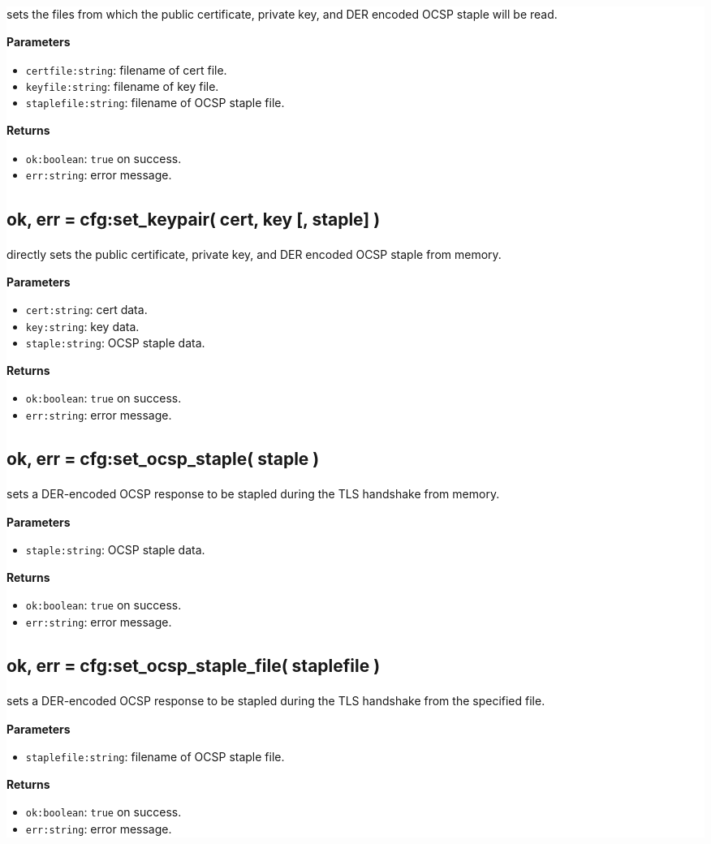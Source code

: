 sets the files from which the public certificate, private key, and DER encoded OCSP staple will be read.

**Parameters**

- `certfile:string`: filename of cert file.
- `keyfile:string`: filename of key file.
- `staplefile:string`: filename of OCSP staple file.

**Returns**

- `ok:boolean`: `true` on success.
- `err:string`: error message.


## ok, err = cfg:set_keypair( cert, key [, staple]  )

directly sets the public certificate, private key, and DER encoded OCSP staple from memory.


**Parameters**

- `cert:string`: cert data.
- `key:string`: key data.
- `staple:string`: OCSP staple data.

**Returns**

- `ok:boolean`: `true` on success.
- `err:string`: error message.


## ok, err = cfg:set_ocsp_staple( staple )

sets a DER-encoded OCSP response to be stapled during the TLS handshake from memory.

**Parameters**

- `staple:string`: OCSP staple data.

**Returns**

- `ok:boolean`: `true` on success.
- `err:string`: error message.


## ok, err = cfg:set_ocsp_staple_file( staplefile )

sets a DER-encoded OCSP response to be stapled during the TLS handshake from the specified file.

**Parameters**

- `staplefile:string`: filename of OCSP staple file.

**Returns**

- `ok:boolean`: `true` on success.
- `err:string`: error message.

